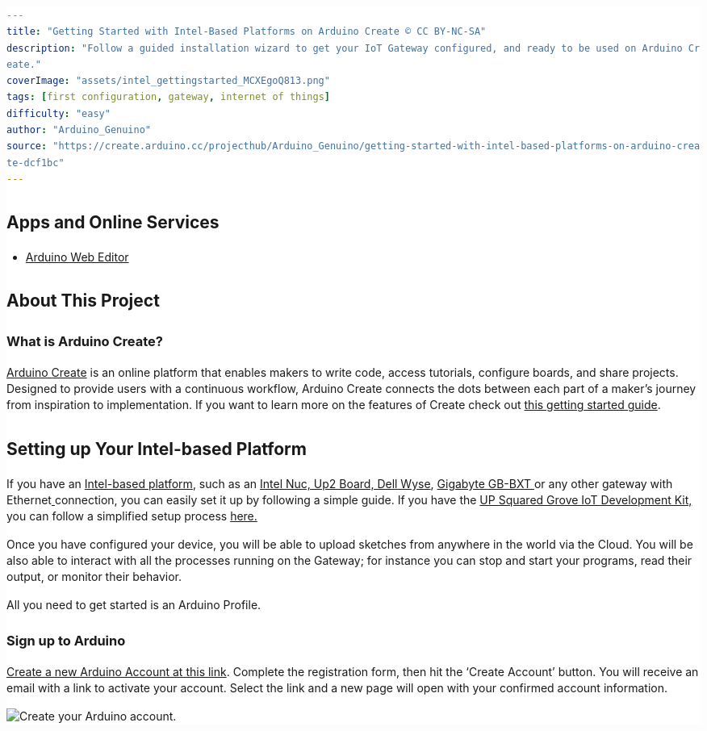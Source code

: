 ```yaml
---
title: "Getting Started with Intel-Based Platforms on Arduino Create © CC BY-NC-SA"
description: "Follow a guided installation wizard to get your IoT Gateway configured, and ready to be used on Arduino Create."
coverImage: "assets/intel_gettingstarted_MCXEgoQ813.png"
tags: [first configuration, gateway, internet of things]
difficulty: "easy"
author: "Arduino_Genuino"
source: "https://create.arduino.cc/projecthub/Arduino_Genuino/getting-started-with-intel-based-platforms-on-arduino-create-dcf1bc"
---
```


## Apps and Online Services

- [Arduino Web Editor](https://create.arduino.cc/editor)

## About This Project

### What is Arduino Create?

[Arduino Create](https://create-intel.arduino.cc/) is an online platform that enables makers to write code, access tutorials, configure boards, and share projects. Designed to provide users with a continuous workflow, Arduino Create connects the dots between each part of a maker’s journey from inspiration to implementation. If you want to learn more on the features of Create check out [this getting started guide](https://create.arduino.cc/projecthub/Arduino_Genuino/getting-started-with-the-arduino-web-editor-4b3e4a).

## Setting up Your Intel-based Platform

If you have an [Intel-based platform](https://software.intel.com/en-us/iot/hardware/gateways), such as an [Intel Nuc, Up2 Board, Dell Wyse](https://www.intel.com/content/www/us/en/products/boards-kits/nuc.html), [Gigabyte GB-BXT ](http://b2b.gigabyte.com/Embedded-Computing/GB-BXBT-3825-rev-10#ov)or any other gateway with Ethernet[ ](http://www.up-board.org/upsquared/)connection, you can easily set it up by following a simple guide. If you have the [UP Squared Grove IoT Development Kit,](https://software.intel.com/en-us/iot/hardware/up-squared-grove-dev-kit) you can follow a simplified setup process [here.](https://create.arduino.cc/getting-started/up2)

Once you have configured your device, you will be able to upload sketches from anywhere in the world via the Cloud. You will be also able to interact with all the processes running on the Gateway; for instance you can stop and start your programs, read their output, or monitor their behavior.

All you need to get started is an Arduino Profile.

### Sign up to Arduino

[Create a new Arduino Account at this link](https://auth.arduino.cc/register). Complete the registration form, then hit the ‘Create Account’ button. You will receive an email with a link to activate your account. Select the link and a new page will open with your confirmed account information.

![Create your Arduino account.](assets/screenshot_2017-08-08_14_17_39_hUVJ4SxyAh.png)
